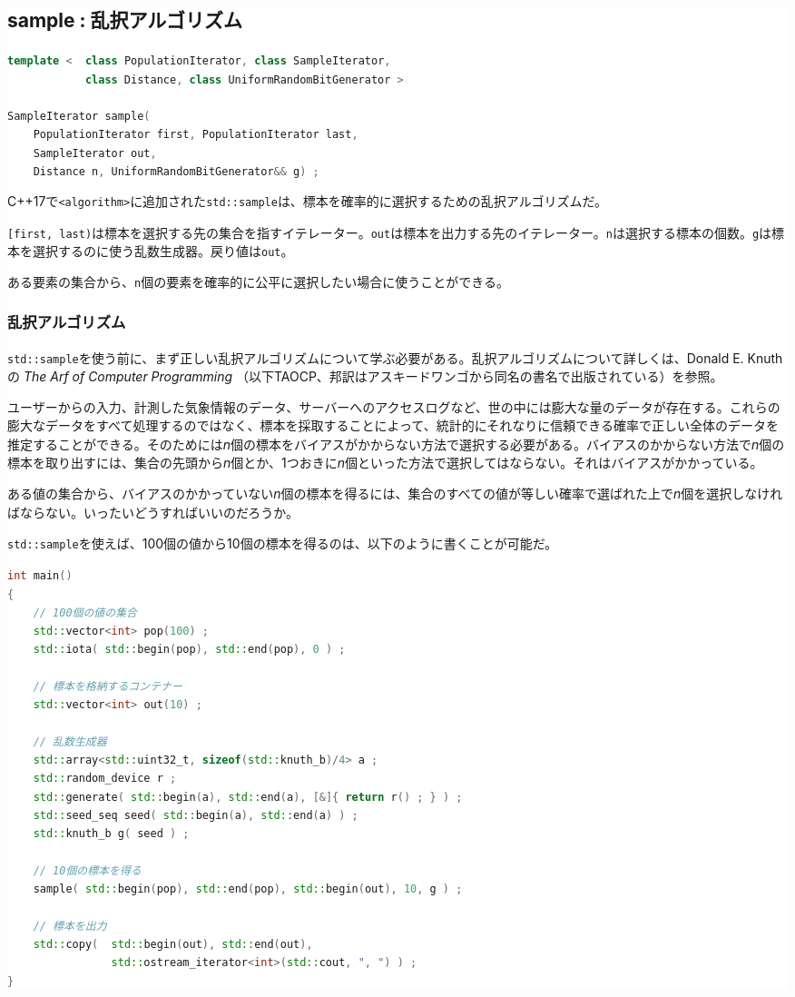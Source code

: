 ## sample : 乱択アルゴリズム

~~~c++
template <  class PopulationIterator, class SampleIterator,
            class Distance, class UniformRandomBitGenerator >

SampleIterator sample(
    PopulationIterator first, PopulationIterator last,
    SampleIterator out,
    Distance n, UniformRandomBitGenerator&& g) ;
~~~

C++17で`<algorithm>`に追加された`std::sample`は、標本を確率的に選択するための乱択アルゴリズムだ。

`[first, last)`は標本を選択する先の集合を指すイテレーター。`out`は標本を出力する先のイテレーター。`n`は選択する標本の個数。`g`は標本を選択するのに使う乱数生成器。戻り値は`out`。

ある要素の集合から、`n`個の要素を確率的に公平に選択したい場合に使うことができる。

### 乱択アルゴリズム

`std::sample`を使う前に、まず正しい乱択アルゴリズムについて学ぶ必要がある。乱択アルゴリズムについて詳しくは、Donald E. Knuthの _The Arf of Computer Programming_ （以下TAOCP、邦訳はアスキードワンゴから同名の書名で出版されている）を参照。

ユーザーからの入力、計測した気象情報のデータ、サーバーへのアクセスログなど、世の中には膨大な量のデータが存在する。これらの膨大なデータをすべて処理するのではなく、標本を採取することによって、統計的にそれなりに信頼できる確率で正しい全体のデータを推定することができる。そのためには$n$個の標本をバイアスがかからない方法で選択する必要がある。バイアスのかからない方法で$n$個の標本を取り出すには、集合の先頭から$n$個とか、1つおきに$n$個といった方法で選択してはならない。それはバイアスがかかっている。

ある値の集合から、バイアスのかかっていない$n$個の標本を得るには、集合のすべての値が等しい確率で選ばれた上で$n$個を選択しなければならない。いったいどうすればいいのだろうか。

`std::sample`を使えば、100個の値から10個の標本を得るのは、以下のように書くことが可能だ。

~~~cpp
int main()
{
    // 100個の値の集合
    std::vector<int> pop(100) ;
    std::iota( std::begin(pop), std::end(pop), 0 ) ;

    // 標本を格納するコンテナー
    std::vector<int> out(10) ;

    // 乱数生成器
    std::array<std::uint32_t, sizeof(std::knuth_b)/4> a ;
    std::random_device r ;
    std::generate( std::begin(a), std::end(a), [&]{ return r() ; } ) ;
    std::seed_seq seed( std::begin(a), std::end(a) ) ;
    std::knuth_b g( seed ) ;

    // 10個の標本を得る
    sample( std::begin(pop), std::end(pop), std::begin(out), 10, g ) ;

    // 標本を出力
    std::copy(  std::begin(out), std::end(out),
                std::ostream_iterator<int>(std::cout, ", ") ) ;
}
~~~

